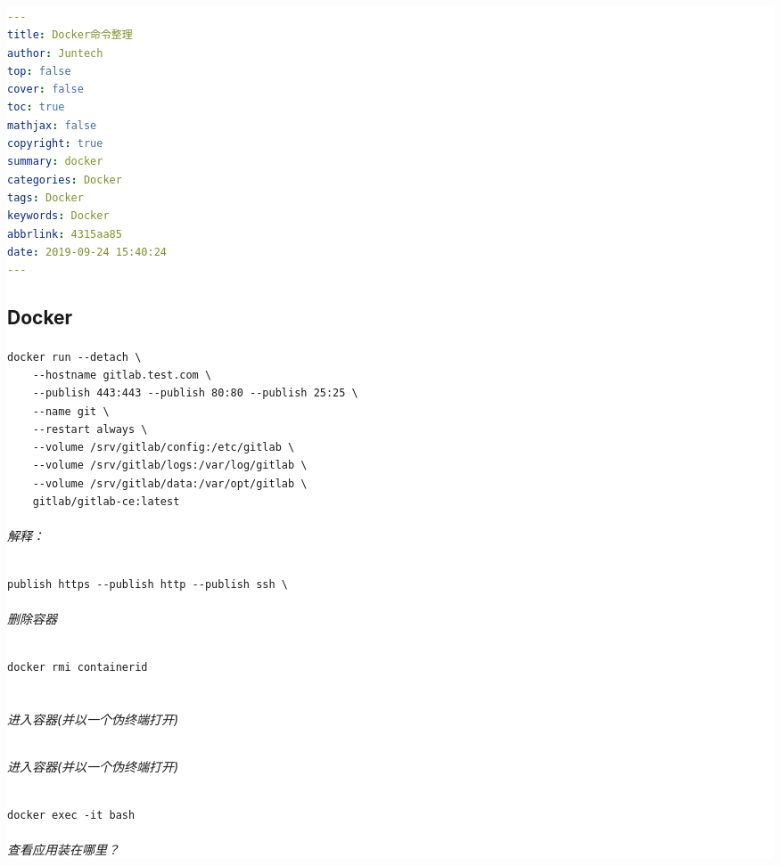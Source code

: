 ```yaml
---
title: Docker命令整理
author: Juntech
top: false
cover: false
toc: true
mathjax: false
copyright: true
summary: docker
categories: Docker
tags: Docker
keywords: Docker
abbrlink: 4315aa85
date: 2019-09-24 15:40:24
---
```


## Docker

```
docker run --detach \
    --hostname gitlab.test.com \
    --publish 443:443 --publish 80:80 --publish 25:25 \
    --name git \
    --restart always \
    --volume /srv/gitlab/config:/etc/gitlab \
    --volume /srv/gitlab/logs:/var/log/gitlab \
    --volume /srv/gitlab/data:/var/opt/gitlab \
    gitlab/gitlab-ce:latest
```

###### 解释：

```
publish https --publish http --publish ssh \
```

###### 删除容器

```
docker rmi containerid


```

###### 进入容器(并以一个伪终端打开)

###### 进入容器(并以一个伪终端打开)

```
docker exec -it bash
```

###### 查看应用装在哪里？
